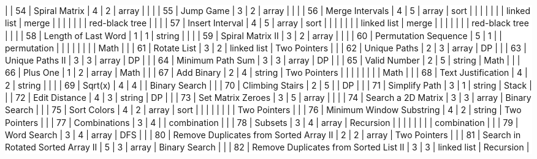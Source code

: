 |        | 54           | Spiral Matrix                                      | 4        | 2                  | array          |               |
|        | 55           | Jump Game                                          | 3        | 2                  | array          |               |
|        | 56           | Merge Intervals                                    | 4        | 5                  | array          | sort          |
|        |              |                                                    |          |                    | linked list    | merge         |
|        |              |                                                    |          |                    | red-black tree |               |
|        | 57           | Insert Interval                                    | 4        | 5                  | array          | sort          |
|        |              |                                                    |          |                    | linked list    | merge         |
|        |              |                                                    |          |                    | red-black tree |               |
|        | 58           | Length of Last Word                                | 1        | 1                  | string         |               |
|        | 59           | Spiral Matrix II                                   | 3        | 2                  | array          |               |
|        | 60           | Permutation Sequence                               | 5        | 1                  |                | permutation   |
|        |              |                                                    |          |                    |                | Math          |
|        | 61           | Rotate List                                        | 3        | 2                  | linked list    | Two Pointers  |
|        | 62           | Unique Paths                                       | 2        | 3                  | array          | DP            |
|        | 63           | Unique Paths II                                    | 3        | 3                  | array          | DP            |
|        | 64           | Minimum Path Sum                                   | 3        | 3                  | array          | DP            |
|        | 65           | Valid Number                                       | 2        | 5                  | string         | Math          |
|        | 66           | Plus One                                           | 1        | 2                  | array          | Math          |
|        | 67           | Add Binary                                         | 2        | 4                  | string         | Two Pointers  |
|        |              |                                                    |          |                    |                | Math          |
|        | 68           | Text Justification                                 | 4        | 2                  | string         |               |
|        | 69           | Sqrt(x)                                            | 4        | 4                  |                | Binary Search |
|        | 70           | Climbing Stairs                                    | 2        | 5                  |                | DP            |
|        | 71           | Simplify Path                                      | 3        | 1                  | string         | Stack         |
|        | 72           | Edit Distance                                      | 4        | 3                  | string         | DP            |
|        | 73           | Set Matrix Zeroes                                  | 3        | 5                  | array          |               |
|        | 74           | Search a 2D Matrix                                 | 3        | 3                  | array          | Binary Search |
|        | 75           | Sort Colors                                        | 4        | 2                  | array          | sort          |
|        |              |                                                    |          |                    |                | Two Pointers  |
|        | 76           | Minimum Window Substring                           | 4        | 2                  | string         | Two Pointers  |
|        | 77           | Combinations                                       | 3        | 4                  |                | combination   |
|        | 78           | Subsets                                            | 3        | 4                  | array          | Recursion     |
|        |              |                                                    |          |                    |                | combination   |
|        | 79           | Word Search                                        | 3        | 4                  | array          | DFS           |
|        | 80           | Remove Duplicates from Sorted Array II             | 2        | 2                  | array          | Two Pointers  |
|        | 81           | Search in Rotated Sorted Array II                  | 5        | 3                  | array          | Binary Search |
|        | 82           | Remove Duplicates from Sorted List II              | 3        | 3                  | linked list    | Recursion     |